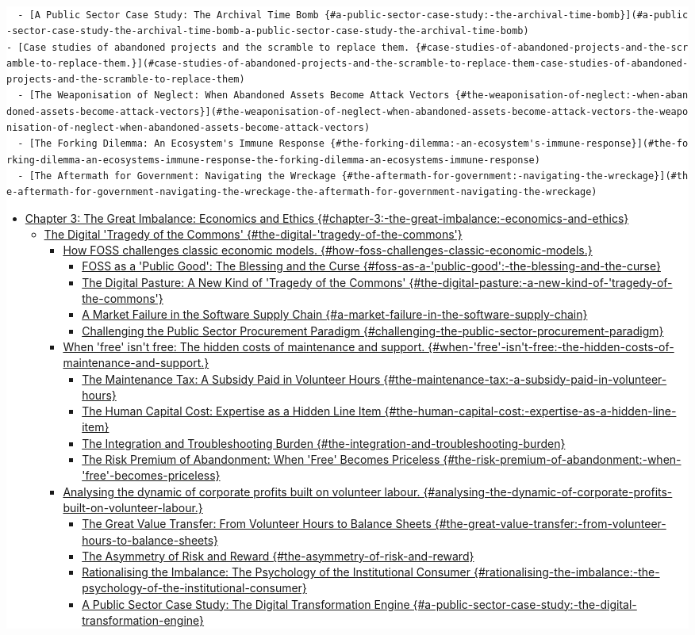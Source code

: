       - [A Public Sector Case Study: The Archival Time Bomb {#a-public-sector-case-study:-the-archival-time-bomb}](#a-public-sector-case-study-the-archival-time-bomb-a-public-sector-case-study-the-archival-time-bomb)
    - [Case studies of abandoned projects and the scramble to replace them. {#case-studies-of-abandoned-projects-and-the-scramble-to-replace-them.}](#case-studies-of-abandoned-projects-and-the-scramble-to-replace-them-case-studies-of-abandoned-projects-and-the-scramble-to-replace-them)
      - [The Weaponisation of Neglect: When Abandoned Assets Become Attack Vectors {#the-weaponisation-of-neglect:-when-abandoned-assets-become-attack-vectors}](#the-weaponisation-of-neglect-when-abandoned-assets-become-attack-vectors-the-weaponisation-of-neglect-when-abandoned-assets-become-attack-vectors)
      - [The Forking Dilemma: An Ecosystem's Immune Response {#the-forking-dilemma:-an-ecosystem's-immune-response}](#the-forking-dilemma-an-ecosystems-immune-response-the-forking-dilemma-an-ecosystems-immune-response)
      - [The Aftermath for Government: Navigating the Wreckage {#the-aftermath-for-government:-navigating-the-wreckage}](#the-aftermath-for-government-navigating-the-wreckage-the-aftermath-for-government-navigating-the-wreckage)
- [Chapter 3: The Great Imbalance: Economics and Ethics {#chapter-3:-the-great-imbalance:-economics-and-ethics}](#chapter-3-the-great-imbalance-economics-and-ethics-chapter-3-the-great-imbalance-economics-and-ethics)
  - [The Digital 'Tragedy of the Commons' {#the-digital-'tragedy-of-the-commons'}](#the-digital-tragedy-of-the-commons-the-digital-tragedy-of-the-commons)
    - [How FOSS challenges classic economic models. {#how-foss-challenges-classic-economic-models.}](#how-foss-challenges-classic-economic-models-how-foss-challenges-classic-economic-models)
      - [FOSS as a 'Public Good': The Blessing and the Curse {#foss-as-a-'public-good':-the-blessing-and-the-curse}](#foss-as-a-public-good-the-blessing-and-the-curse-foss-as-a-public-good-the-blessing-and-the-curse)
      - [The Digital Pasture: A New Kind of 'Tragedy of the Commons' {#the-digital-pasture:-a-new-kind-of-'tragedy-of-the-commons'}](#the-digital-pasture-a-new-kind-of-tragedy-of-the-commons-the-digital-pasture-a-new-kind-of-tragedy-of-the-commons)
      - [A Market Failure in the Software Supply Chain {#a-market-failure-in-the-software-supply-chain}](#a-market-failure-in-the-software-supply-chain-a-market-failure-in-the-software-supply-chain)
      - [Challenging the Public Sector Procurement Paradigm {#challenging-the-public-sector-procurement-paradigm}](#challenging-the-public-sector-procurement-paradigm-challenging-the-public-sector-procurement-paradigm)
    - [When 'free' isn't free: The hidden costs of maintenance and support. {#when-'free'-isn't-free:-the-hidden-costs-of-maintenance-and-support.}](#when-free-isnt-free-the-hidden-costs-of-maintenance-and-support-when-free-isnt-free-the-hidden-costs-of-maintenance-and-support)
      - [The Maintenance Tax: A Subsidy Paid in Volunteer Hours {#the-maintenance-tax:-a-subsidy-paid-in-volunteer-hours}](#the-maintenance-tax-a-subsidy-paid-in-volunteer-hours-the-maintenance-tax-a-subsidy-paid-in-volunteer-hours)
      - [The Human Capital Cost: Expertise as a Hidden Line Item {#the-human-capital-cost:-expertise-as-a-hidden-line-item}](#the-human-capital-cost-expertise-as-a-hidden-line-item-the-human-capital-cost-expertise-as-a-hidden-line-item)
      - [The Integration and Troubleshooting Burden {#the-integration-and-troubleshooting-burden}](#the-integration-and-troubleshooting-burden-the-integration-and-troubleshooting-burden)
      - [The Risk Premium of Abandonment: When 'Free' Becomes Priceless {#the-risk-premium-of-abandonment:-when-'free'-becomes-priceless}](#the-risk-premium-of-abandonment-when-free-becomes-priceless-the-risk-premium-of-abandonment-when-free-becomes-priceless)
    - [Analysing the dynamic of corporate profits built on volunteer labour. {#analysing-the-dynamic-of-corporate-profits-built-on-volunteer-labour.}](#analysing-the-dynamic-of-corporate-profits-built-on-volunteer-labour-analysing-the-dynamic-of-corporate-profits-built-on-volunteer-labour)
      - [The Great Value Transfer: From Volunteer Hours to Balance Sheets {#the-great-value-transfer:-from-volunteer-hours-to-balance-sheets}](#the-great-value-transfer-from-volunteer-hours-to-balance-sheets-the-great-value-transfer-from-volunteer-hours-to-balance-sheets)
      - [The Asymmetry of Risk and Reward {#the-asymmetry-of-risk-and-reward}](#the-asymmetry-of-risk-and-reward-the-asymmetry-of-risk-and-reward)
      - [Rationalising the Imbalance: The Psychology of the Institutional Consumer {#rationalising-the-imbalance:-the-psychology-of-the-institutional-consumer}](#rationalising-the-imbalance-the-psychology-of-the-institutional-consumer-rationalising-the-imbalance-the-psychology-of-the-institutional-consumer)
      - [A Public Sector Case Study: The Digital Transformation Engine {#a-public-sector-case-study:-the-digital-transformation-engine}](#a-public-sector-case-study-the-digital-transformation-engine-a-public-sector-case-study-the-digital-transformation-engine)